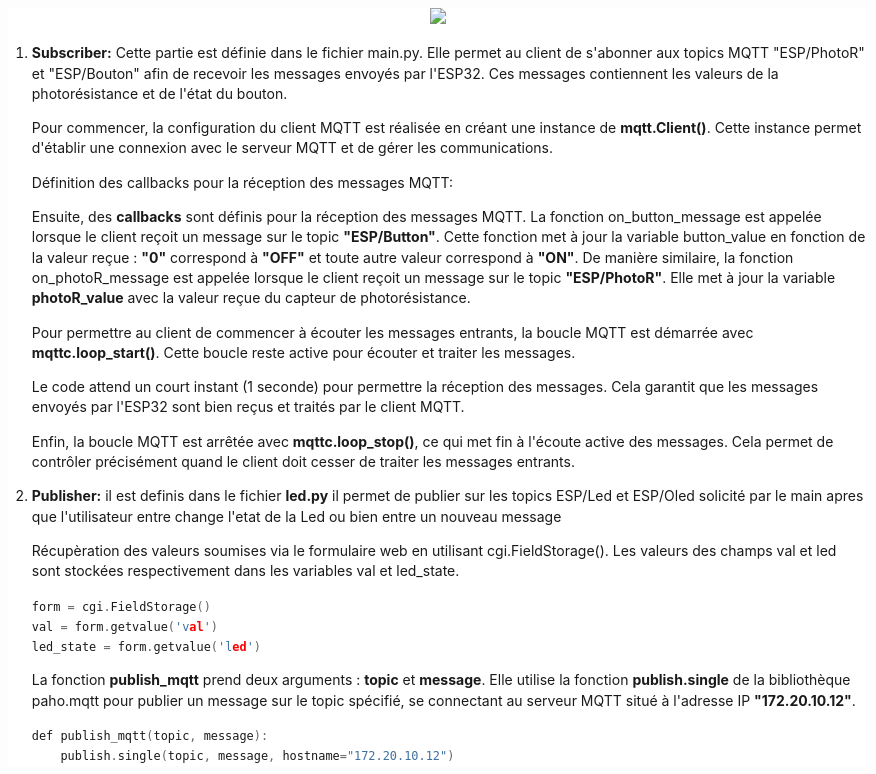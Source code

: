 
<center>
<img src="https://hackmd.io/_uploads/HkZebpImA.png" width="500">
</center>

1. **Subscriber:** Cette partie est définie dans le fichier main.py. Elle permet au client de s'abonner aux topics MQTT "ESP/PhotoR" et "ESP/Bouton" afin de recevoir les messages envoyés par l'ESP32. Ces messages contiennent les valeurs de la photorésistance et de l'état du bouton.

    Pour commencer, la configuration du client MQTT est réalisée en créant une instance de **mqtt.Client()**. Cette instance permet d'établir une connexion avec le serveur MQTT et de gérer les communications.

    Définition des callbacks pour la réception des messages MQTT:

    Ensuite, des **callbacks** sont définis pour la réception des messages MQTT. La fonction on_button_message est appelée lorsque le client reçoit un message sur le topic **"ESP/Button"**. Cette fonction met à jour la variable button_value en fonction de la valeur reçue : **"0"** correspond à **"OFF"** et toute autre valeur correspond à **"ON"**. De manière similaire, la fonction on_photoR_message est appelée lorsque le client reçoit un message sur le topic **"ESP/PhotoR"**. Elle met à jour la variable **photoR_value** avec la valeur reçue du capteur de photorésistance.
    
    Pour permettre au client de commencer à écouter les messages entrants, la boucle MQTT est démarrée avec **mqttc.loop_start()**. Cette boucle reste active pour écouter et traiter les messages.

    Le code attend un court instant (1 seconde) pour permettre la réception des messages. Cela garantit que les messages envoyés par l'ESP32 sont bien reçus et traités par le client MQTT.

    Enfin, la boucle MQTT est arrêtée avec **mqttc.loop_stop()**, ce qui met fin à l'écoute active des messages. Cela permet de contrôler précisément quand le client doit cesser de traiter les messages entrants.





2. **Publisher:** il est definis dans le fichier **led.py** il permet de publier sur les topics ESP/Led et ESP/Oled solicité par le main apres que l'utilisateur entre change l'etat de la Led ou bien entre un nouveau message 

    Récupèration des valeurs soumises via le formulaire web en utilisant cgi.FieldStorage(). Les valeurs des champs val et led sont stockées respectivement dans les variables val et led_state.
    ```cpp
    form = cgi.FieldStorage()
    val = form.getvalue('val')
    led_state = form.getvalue('led')
    ```

    La fonction **publish_mqtt** prend deux arguments : **topic** et **message**. Elle utilise la fonction **publish.single** de la bibliothèque paho.mqtt pour publier un message sur le topic spécifié, se connectant au serveur MQTT situé à l'adresse IP **"172.20.10.12"**.

    ```cpp
    def publish_mqtt(topic, message):
        publish.single(topic, message, hostname="172.20.10.12")
    ```


